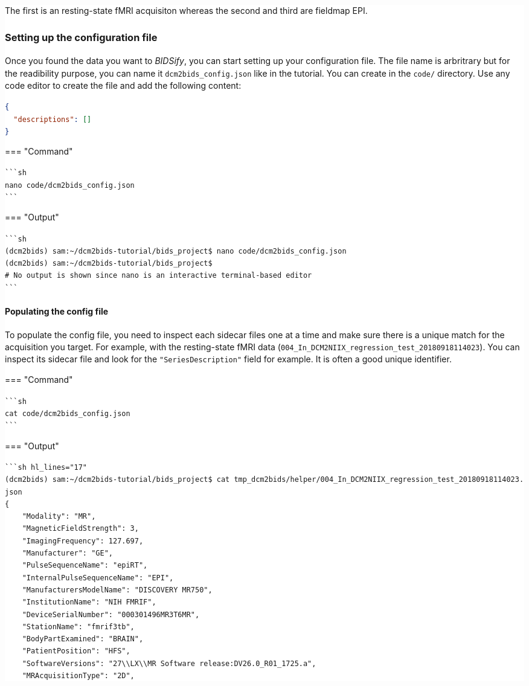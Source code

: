 The first is an resting-state fMRI acquisiton whereas the second and third are
fieldmap EPI.

### Setting up the configuration file

Once you found the data you want to _BIDSify_, you can start setting up your
configuration file. The file name is arbritrary but for the readibility purpose,
you can name it `dcm2bids_config.json` like in the tutorial. You can create in
the `code/` directory. Use any code editor to create the file and add the
following content:

```json
{
  "descriptions": []
}
```

=== "Command"

    ```sh
    nano code/dcm2bids_config.json
    ```

=== "Output"

    ```sh
    (dcm2bids) sam:~/dcm2bids-tutorial/bids_project$ nano code/dcm2bids_config.json
    (dcm2bids) sam:~/dcm2bids-tutorial/bids_project$
    # No output is shown since nano is an interactive terminal-based editor
    ```

#### Populating the config file

To populate the config file, you need to inspect each sidecar files one at a
time and make sure there is a unique match for the acquisition you target. For
example, with the resting-state fMRI data
(`004_In_DCM2NIIX_regression_test_20180918114023`). You can inspect its sidecar
file and look for the `"SeriesDescription"` field for example. It is often a
good unique identifier.

=== "Command"

    ```sh
    cat code/dcm2bids_config.json
    ```

=== "Output"

    ```sh hl_lines="17"
    (dcm2bids) sam:~/dcm2bids-tutorial/bids_project$ cat tmp_dcm2bids/helper/004_In_DCM2NIIX_regression_test_20180918114023.json
    {
        "Modality": "MR",
        "MagneticFieldStrength": 3,
        "ImagingFrequency": 127.697,
        "Manufacturer": "GE",
        "PulseSequenceName": "epiRT",
        "InternalPulseSequenceName": "EPI",
        "ManufacturersModelName": "DISCOVERY MR750",
        "InstitutionName": "NIH FMRIF",
        "DeviceSerialNumber": "000301496MR3T6MR",
        "StationName": "fmrif3tb",
        "BodyPartExamined": "BRAIN",
        "PatientPosition": "HFS",
        "SoftwareVersions": "27\\LX\\MR Software release:DV26.0_R01_1725.a",
        "MRAcquisitionType": "2D",